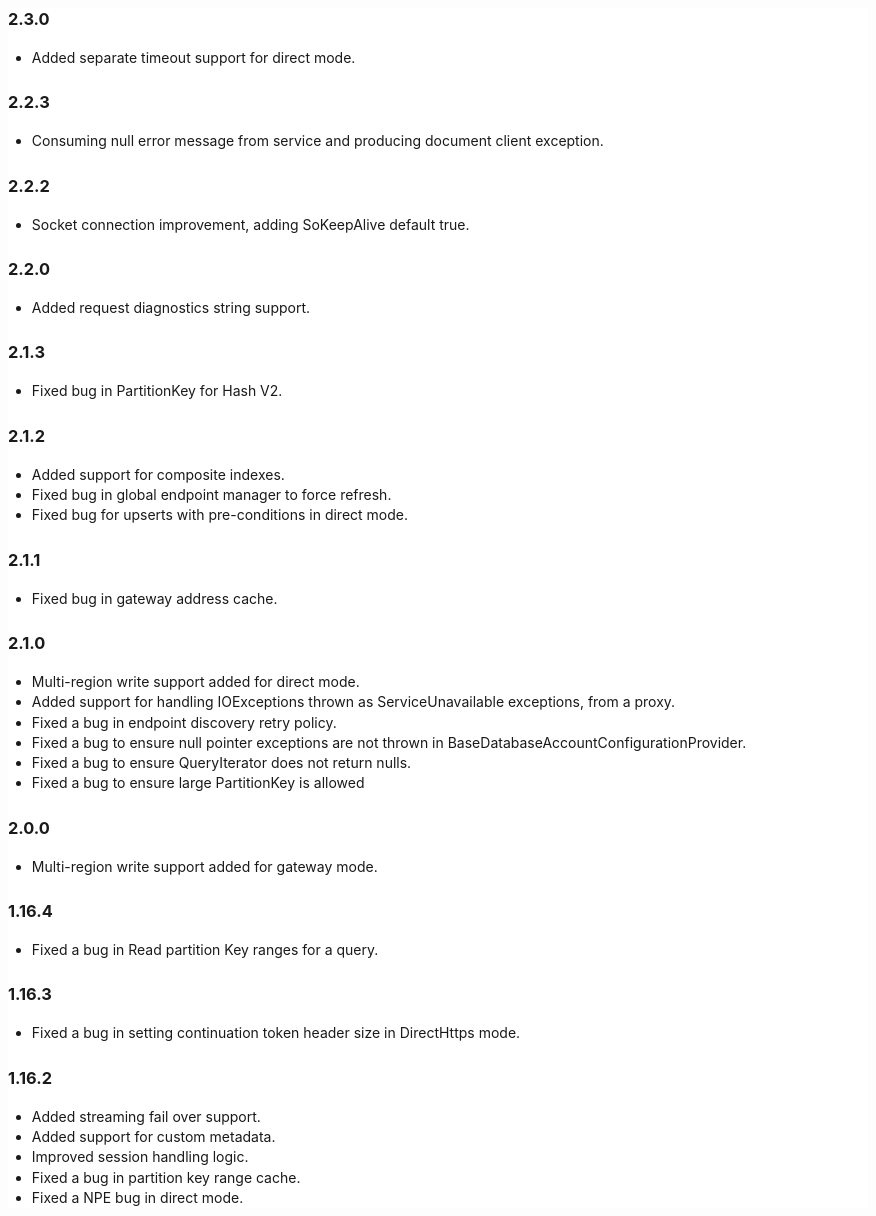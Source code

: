 ### <a name="2.3.0"></a>2.3.0
* Added separate timeout support for direct mode.

### <a name="2.2.3"></a>2.2.3
* Consuming null error message from service and producing document client exception.

### <a name="2.2.2"></a>2.2.2
* Socket connection improvement, adding SoKeepAlive default true.

### <a name="2.2.0"></a>2.2.0
* Added request diagnostics string support.

### <a name="2.1.3"></a>2.1.3
* Fixed bug in PartitionKey for Hash V2.

### <a name="2.1.2"></a>2.1.2
* Added support for composite indexes.
* Fixed bug in global endpoint manager to force refresh.
* Fixed bug for upserts with pre-conditions in direct mode.

### <a name="2.1.1"></a>2.1.1
* Fixed bug in gateway address cache.

### <a name="2.1.0"></a>2.1.0
* Multi-region write support added for direct mode.
* Added support for handling IOExceptions thrown as ServiceUnavailable exceptions, from a proxy.
* Fixed a bug in endpoint discovery retry policy.
* Fixed a bug to ensure null pointer exceptions are not thrown in BaseDatabaseAccountConfigurationProvider.
* Fixed a bug to ensure QueryIterator does not return nulls.
* Fixed a bug to ensure large PartitionKey is allowed

### <a name="2.0.0"></a>2.0.0
* Multi-region write support added for gateway mode.

### <a name="1.16.4"></a>1.16.4
* Fixed a bug in Read partition Key ranges for a query.

### <a name="1.16.3"></a>1.16.3
* Fixed a bug in setting continuation token header size in DirectHttps mode.

### <a name="1.16.2"></a>1.16.2
* Added streaming fail over support.
* Added support for custom metadata.
* Improved session handling logic.
* Fixed a bug in partition key range cache.
* Fixed a NPE bug in direct mode.
